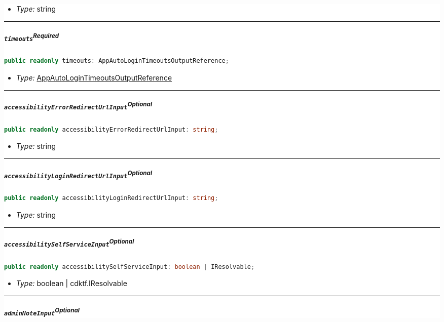 - *Type:* string

---

##### `timeouts`<sup>Required</sup> <a name="timeouts" id="@cdktf/provider-okta.appAutoLogin.AppAutoLogin.property.timeouts"></a>

```typescript
public readonly timeouts: AppAutoLoginTimeoutsOutputReference;
```

- *Type:* <a href="#@cdktf/provider-okta.appAutoLogin.AppAutoLoginTimeoutsOutputReference">AppAutoLoginTimeoutsOutputReference</a>

---

##### `accessibilityErrorRedirectUrlInput`<sup>Optional</sup> <a name="accessibilityErrorRedirectUrlInput" id="@cdktf/provider-okta.appAutoLogin.AppAutoLogin.property.accessibilityErrorRedirectUrlInput"></a>

```typescript
public readonly accessibilityErrorRedirectUrlInput: string;
```

- *Type:* string

---

##### `accessibilityLoginRedirectUrlInput`<sup>Optional</sup> <a name="accessibilityLoginRedirectUrlInput" id="@cdktf/provider-okta.appAutoLogin.AppAutoLogin.property.accessibilityLoginRedirectUrlInput"></a>

```typescript
public readonly accessibilityLoginRedirectUrlInput: string;
```

- *Type:* string

---

##### `accessibilitySelfServiceInput`<sup>Optional</sup> <a name="accessibilitySelfServiceInput" id="@cdktf/provider-okta.appAutoLogin.AppAutoLogin.property.accessibilitySelfServiceInput"></a>

```typescript
public readonly accessibilitySelfServiceInput: boolean | IResolvable;
```

- *Type:* boolean | cdktf.IResolvable

---

##### `adminNoteInput`<sup>Optional</sup> <a name="adminNoteInput" id="@cdktf/provider-okta.appAutoLogin.AppAutoLogin.property.adminNoteInput"></a>
